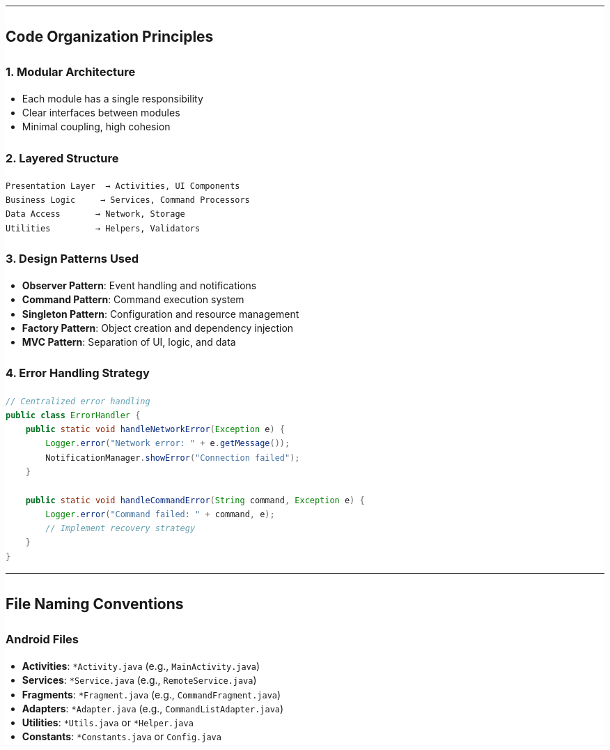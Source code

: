
---

## Code Organization Principles

### 1. **Modular Architecture**
- Each module has a single responsibility
- Clear interfaces between modules
- Minimal coupling, high cohesion

### 2. **Layered Structure**
```
Presentation Layer  → Activities, UI Components
Business Logic     → Services, Command Processors
Data Access       → Network, Storage
Utilities         → Helpers, Validators
```

### 3. **Design Patterns Used**
- **Observer Pattern**: Event handling and notifications
- **Command Pattern**: Command execution system
- **Singleton Pattern**: Configuration and resource management
- **Factory Pattern**: Object creation and dependency injection
- **MVC Pattern**: Separation of UI, logic, and data

### 4. **Error Handling Strategy**
```java
// Centralized error handling
public class ErrorHandler {
    public static void handleNetworkError(Exception e) {
        Logger.error("Network error: " + e.getMessage());
        NotificationManager.showError("Connection failed");
    }
    
    public static void handleCommandError(String command, Exception e) {
        Logger.error("Command failed: " + command, e);
        // Implement recovery strategy
    }
}
```

---

## File Naming Conventions

### Android Files
- **Activities**: `*Activity.java` (e.g., `MainActivity.java`)
- **Services**: `*Service.java` (e.g., `RemoteService.java`)
- **Fragments**: `*Fragment.java` (e.g., `CommandFragment.java`)
- **Adapters**: `*Adapter.java` (e.g., `CommandListAdapter.java`)
- **Utilities**: `*Utils.java` or `*Helper.java`
- **Constants**: `*Constants.java` or `Config.java`
